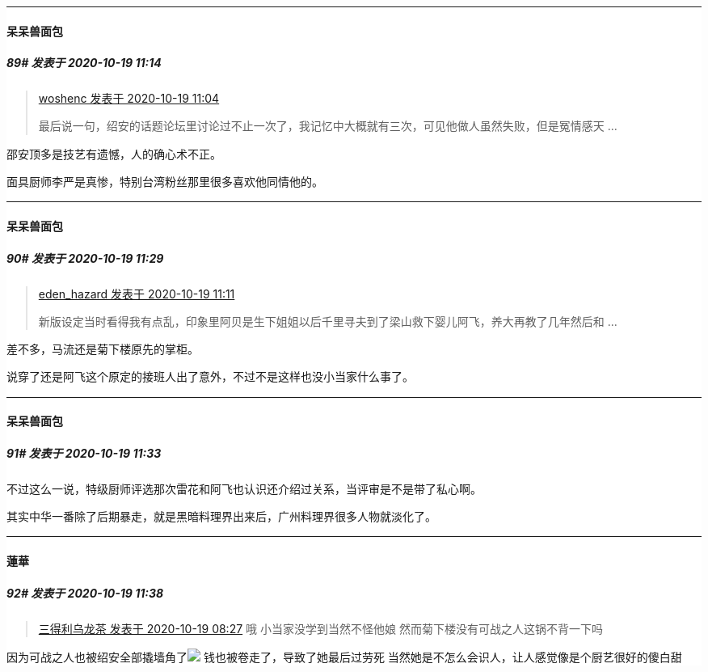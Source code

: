 
-----

####  呆呆兽面包  
##### 89#       发表于 2020-10-19 11:14


<blockquote><a href="httphttps://bbs.saraba1st.com/2b/forum.php?mod=redirect&amp;goto=findpost&amp;pid=49086868&amp;ptid=1965645" target="_blank">woshenc 发表于 2020-10-19 11:04</a>

最后说一句，绍安的话题论坛里讨论过不止一次了，我记忆中大概就有三次，可见他做人虽然失败，但是冤情感天 ...</blockquote>
邵安顶多是技艺有遗憾，人的确心术不正。


面具厨师李严是真惨，特别台湾粉丝那里很多喜欢他同情他的。


-----

####  呆呆兽面包  
##### 90#       发表于 2020-10-19 11:29


<blockquote><a href="httphttps://bbs.saraba1st.com/2b/forum.php?mod=redirect&amp;goto=findpost&amp;pid=49086943&amp;ptid=1965645" target="_blank">eden_hazard 发表于 2020-10-19 11:11</a>

新版设定当时看得我有点乱，印象里阿贝是生下姐姐以后千里寻夫到了梁山救下婴儿阿飞，养大再教了几年然后和 ...</blockquote>
差不多，马流还是菊下楼原先的掌柜。


说穿了还是阿飞这个原定的接班人出了意外，不过不是这样也没小当家什么事了。


-----

####  呆呆兽面包  
##### 91#       发表于 2020-10-19 11:33


不过这么一说，特级厨师评选那次雷花和阿飞也认识还介绍过关系，当评审是不是带了私心啊。


其实中华一番除了后期暴走，就是黑暗料理界出来后，广州料理界很多人物就淡化了。


-----

####  蓮華  
##### 92#       发表于 2020-10-19 11:38


<blockquote><a href="httphttps://bbs.saraba1st.com/2b/forum.php?mod=redirect&amp;goto=findpost&amp;pid=49085801&amp;ptid=1965645" target="_blank">三得利乌龙茶 发表于 2020-10-19 08:27</a>
哦
小当家没学到当然不怪他娘
然而菊下楼没有可战之人这锅不背一下吗</blockquote>
因为可战之人也被绍安全部撬墙角了<img src="https://static.saraba1st.com/image/smiley/face2017/047.png" referrerpolicy="no-referrer">
钱也被卷走了，导致了她最后过劳死
当然她是不怎么会识人，让人感觉像是个厨艺很好的傻白甜
